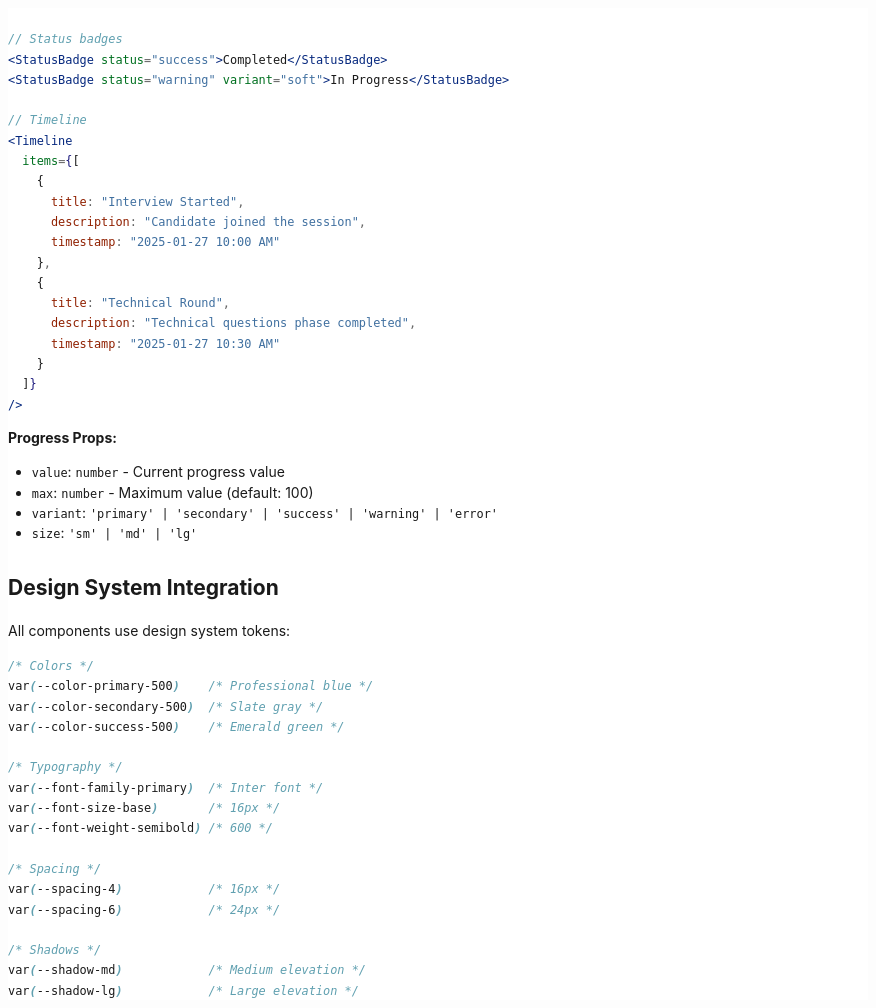 ```jsx

// Status badges
<StatusBadge status="success">Completed</StatusBadge>
<StatusBadge status="warning" variant="soft">In Progress</StatusBadge>

// Timeline
<Timeline
  items={[
    {
      title: "Interview Started",
      description: "Candidate joined the session",
      timestamp: "2025-01-27 10:00 AM"
    },
    {
      title: "Technical Round",
      description: "Technical questions phase completed",
      timestamp: "2025-01-27 10:30 AM"
    }
  ]}
/>
```

**Progress Props:**
- `value`: `number` - Current progress value
- `max`: `number` - Maximum value (default: 100)
- `variant`: `'primary' | 'secondary' | 'success' | 'warning' | 'error'`
- `size`: `'sm' | 'md' | 'lg'`

## Design System Integration

All components use design system tokens:

```css
/* Colors */
var(--color-primary-500)    /* Professional blue */
var(--color-secondary-500)  /* Slate gray */
var(--color-success-500)    /* Emerald green */

/* Typography */
var(--font-family-primary)  /* Inter font */
var(--font-size-base)       /* 16px */
var(--font-weight-semibold) /* 600 */

/* Spacing */
var(--spacing-4)            /* 16px */
var(--spacing-6)            /* 24px */

/* Shadows */
var(--shadow-md)            /* Medium elevation */
var(--shadow-lg)            /* Large elevation */
```
